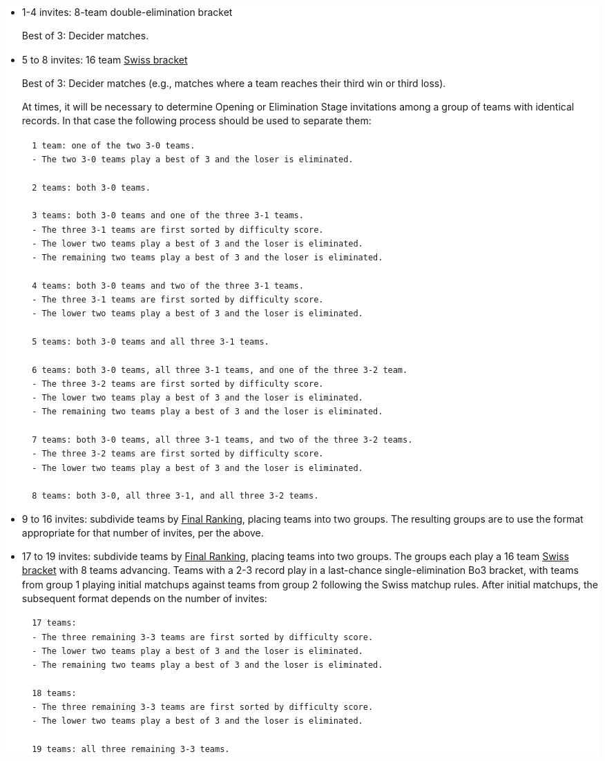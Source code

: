 - 1-4 invites: 8-team double-elimination bracket
	
	Best of 3: Decider matches.

- 5 to 8 invites: 16 team [Swiss bracket](#Swiss-Bracket)
	
	Best of 3: Decider matches (e.g., matches where a team reaches their third win or third loss).
	
	At times, it will be necessary to determine Opening or Elimination Stage invitations among a group of teams with identical records. In that case the following process should be used to separate them:
	
		1 team: one of the two 3-0 teams.
		- The two 3-0 teams play a best of 3 and the loser is eliminated.

		2 teams: both 3-0 teams.
		
		3 teams: both 3-0 teams and one of the three 3-1 teams.
		- The three 3-1 teams are first sorted by difficulty score. 
		- The lower two teams play a best of 3 and the loser is eliminated. 
		- The remaining two teams play a best of 3 and the loser is eliminated.

		4 teams: both 3-0 teams and two of the three 3-1 teams.
		- The three 3-1 teams are first sorted by difficulty score. 
		- The lower two teams play a best of 3 and the loser is eliminated. 	
		
		5 teams: both 3-0 teams and all three 3-1 teams.
		
		6 teams: both 3-0 teams, all three 3-1 teams, and one of the three 3-2 team. 
		- The three 3-2 teams are first sorted by difficulty score. 
		- The lower two teams play a best of 3 and the loser is eliminated. 
		- The remaining two teams play a best of 3 and the loser is eliminated.
	
		7 teams: both 3-0 teams, all three 3-1 teams, and two of the three 3-2 teams.
		- The three 3-2 teams are first sorted by difficulty score. 
		- The lower two teams play a best of 3 and the loser is eliminated. 

		8 teams: both 3-0, all three 3-1, and all three 3-2 teams.

- 9 to 16 invites: subdivide teams by [Final Ranking](#Final-Rankings-Major), placing teams into two groups. The resulting groups are to use the format appropriate for that number of invites, per the above.

- 17 to 19 invites: subdivide teams by [Final Ranking](#Final-Rankings-Major), placing teams into two groups. The groups each play a 16 team [Swiss bracket](#Swiss-Bracket) with 8 teams advancing. Teams with a 2-3 record play in a last-chance single-elimination Bo3 bracket, with teams from group 1 playing initial matchups against teams from group 2 following the Swiss matchup rules. After initial matchups, the subsequent format depends on the number of invites:

		17 teams:
		- The three remaining 3-3 teams are first sorted by difficulty score. 
		- The lower two teams play a best of 3 and the loser is eliminated. 
		- The remaining two teams play a best of 3 and the loser is eliminated.

		18 teams:
		- The three remaining 3-3 teams are first sorted by difficulty score. 
		- The lower two teams play a best of 3 and the loser is eliminated. 	
		
		19 teams: all three remaining 3-3 teams.
    